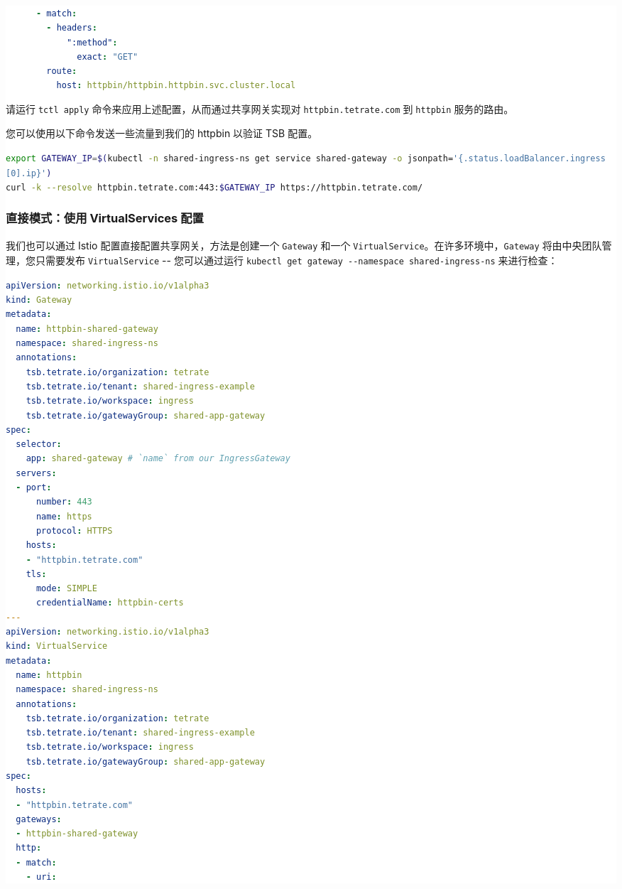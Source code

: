 ```yaml
      - match:
        - headers:
            ":method":
              exact: "GET"
        route:
          host: httpbin/httpbin.httpbin.svc.cluster.local
```
请运行 `tctl apply` 命令来应用上述配置，从而通过共享网关实现对 `httpbin.tetrate.com` 到 `httpbin` 服务的路由。

您可以使用以下命令发送一些流量到我们的 httpbin 以验证 TSB 配置。


```bash
export GATEWAY_IP=$(kubectl -n shared-ingress-ns get service shared-gateway -o jsonpath='{.status.loadBalancer.ingress[0].ip}')
curl -k --resolve httpbin.tetrate.com:443:$GATEWAY_IP https://httpbin.tetrate.com/
```

### 直接模式：使用 VirtualServices 配置

我们也可以通过 Istio 配置直接配置共享网关，方法是创建一个 `Gateway` 和一个 `VirtualService`。在许多环境中，`Gateway` 将由中央团队管理，您只需要发布 `VirtualService` -- 您可以通过运行 `kubectl get gateway --namespace shared-ingress-ns` 来进行检查：

```yaml
apiVersion: networking.istio.io/v1alpha3
kind: Gateway
metadata:
  name: httpbin-shared-gateway
  namespace: shared-ingress-ns
  annotations:
    tsb.tetrate.io/organization: tetrate
    tsb.tetrate.io/tenant: shared-ingress-example
    tsb.tetrate.io/workspace: ingress
    tsb.tetrate.io/gatewayGroup: shared-app-gateway
spec:
  selector:
    app: shared-gateway # `name` from our IngressGateway
  servers:
  - port:
      number: 443
      name: https
      protocol: HTTPS
    hosts:
    - "httpbin.tetrate.com"
    tls:
      mode: SIMPLE
      credentialName: httpbin-certs
---
apiVersion: networking.istio.io/v1alpha3
kind: VirtualService
metadata:
  name: httpbin
  namespace: shared-ingress-ns
  annotations:
    tsb.tetrate.io/organization: tetrate
    tsb.tetrate.io/tenant: shared-ingress-example
    tsb.tetrate.io/workspace: ingress
    tsb.tetrate.io/gatewayGroup: shared-app-gateway
spec:
  hosts:
  - "httpbin.tetrate.com"
  gateways:
  - httpbin-shared-gateway
  http:
  - match:
    - uri:
```
